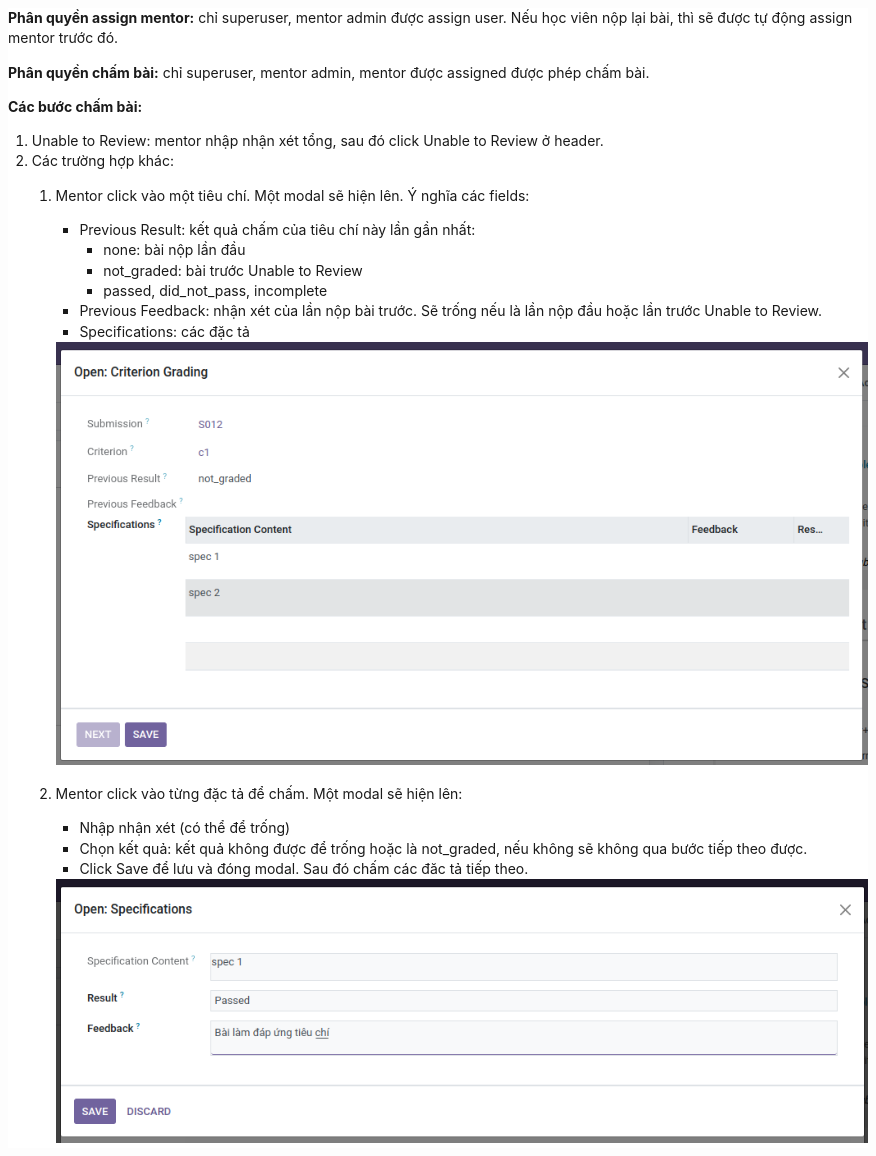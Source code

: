 ****************************Phân quyền assign mentor:**************************** chỉ superuser, mentor admin được assign user. Nếu học viên nộp lại bài, thì sẽ được tự động assign mentor trước đó.

**Phân quyền chấm bài:** chỉ superuser, mentor admin, mentor được assigned được phép chấm bài.  

**Các bước chấm bài:**

1. Unable to Review: mentor nhập nhận xét tổng, sau đó click Unable to Review ở header.
2. Các trường hợp khác:
    1. Mentor click vào một tiêu chí. Một modal sẽ hiện lên. Ý nghĩa các fields: 
        - Previous Result: kết quả chấm của tiêu chí này lần gần nhất:
            - none: bài nộp lần đầu
            - not_graded: bài trước Unable to Review
            - passed, did_not_pass, incomplete
        - Previous Feedback: nhận xét của lần nộp bài trước. Sẽ trống nếu là lần nộp đầu hoặc lần trước Unable to Review.
        - Specifications: các đặc tả
        
        <img src="../assets/2.images/3.Project_grading/1.Criterion_grading.png">
        
    2. Mentor click vào từng đặc tả để chấm. Một modal sẽ hiện lên:
        - Nhập nhận xét (có thể để trống)
        - Chọn kết quả: kết quả không được để trống hoặc là not_graded, nếu không sẽ không qua bước tiếp theo được.
        - Click Save để lưu và đóng modal. Sau đó chấm các đăc tả tiếp theo.
        
        <img src="../assets/2.images/3.Project_grading/2.Specification_grading.png">
        